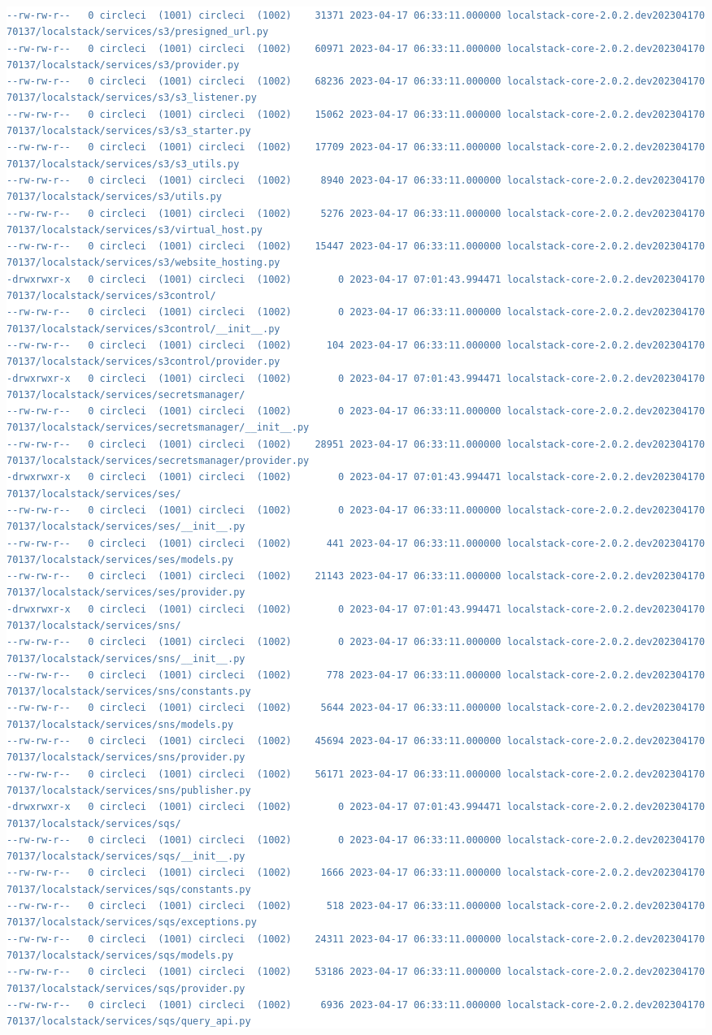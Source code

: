 ```diff
--rw-rw-r--   0 circleci  (1001) circleci  (1002)    31371 2023-04-17 06:33:11.000000 localstack-core-2.0.2.dev20230417070137/localstack/services/s3/presigned_url.py
--rw-rw-r--   0 circleci  (1001) circleci  (1002)    60971 2023-04-17 06:33:11.000000 localstack-core-2.0.2.dev20230417070137/localstack/services/s3/provider.py
--rw-rw-r--   0 circleci  (1001) circleci  (1002)    68236 2023-04-17 06:33:11.000000 localstack-core-2.0.2.dev20230417070137/localstack/services/s3/s3_listener.py
--rw-rw-r--   0 circleci  (1001) circleci  (1002)    15062 2023-04-17 06:33:11.000000 localstack-core-2.0.2.dev20230417070137/localstack/services/s3/s3_starter.py
--rw-rw-r--   0 circleci  (1001) circleci  (1002)    17709 2023-04-17 06:33:11.000000 localstack-core-2.0.2.dev20230417070137/localstack/services/s3/s3_utils.py
--rw-rw-r--   0 circleci  (1001) circleci  (1002)     8940 2023-04-17 06:33:11.000000 localstack-core-2.0.2.dev20230417070137/localstack/services/s3/utils.py
--rw-rw-r--   0 circleci  (1001) circleci  (1002)     5276 2023-04-17 06:33:11.000000 localstack-core-2.0.2.dev20230417070137/localstack/services/s3/virtual_host.py
--rw-rw-r--   0 circleci  (1001) circleci  (1002)    15447 2023-04-17 06:33:11.000000 localstack-core-2.0.2.dev20230417070137/localstack/services/s3/website_hosting.py
-drwxrwxr-x   0 circleci  (1001) circleci  (1002)        0 2023-04-17 07:01:43.994471 localstack-core-2.0.2.dev20230417070137/localstack/services/s3control/
--rw-rw-r--   0 circleci  (1001) circleci  (1002)        0 2023-04-17 06:33:11.000000 localstack-core-2.0.2.dev20230417070137/localstack/services/s3control/__init__.py
--rw-rw-r--   0 circleci  (1001) circleci  (1002)      104 2023-04-17 06:33:11.000000 localstack-core-2.0.2.dev20230417070137/localstack/services/s3control/provider.py
-drwxrwxr-x   0 circleci  (1001) circleci  (1002)        0 2023-04-17 07:01:43.994471 localstack-core-2.0.2.dev20230417070137/localstack/services/secretsmanager/
--rw-rw-r--   0 circleci  (1001) circleci  (1002)        0 2023-04-17 06:33:11.000000 localstack-core-2.0.2.dev20230417070137/localstack/services/secretsmanager/__init__.py
--rw-rw-r--   0 circleci  (1001) circleci  (1002)    28951 2023-04-17 06:33:11.000000 localstack-core-2.0.2.dev20230417070137/localstack/services/secretsmanager/provider.py
-drwxrwxr-x   0 circleci  (1001) circleci  (1002)        0 2023-04-17 07:01:43.994471 localstack-core-2.0.2.dev20230417070137/localstack/services/ses/
--rw-rw-r--   0 circleci  (1001) circleci  (1002)        0 2023-04-17 06:33:11.000000 localstack-core-2.0.2.dev20230417070137/localstack/services/ses/__init__.py
--rw-rw-r--   0 circleci  (1001) circleci  (1002)      441 2023-04-17 06:33:11.000000 localstack-core-2.0.2.dev20230417070137/localstack/services/ses/models.py
--rw-rw-r--   0 circleci  (1001) circleci  (1002)    21143 2023-04-17 06:33:11.000000 localstack-core-2.0.2.dev20230417070137/localstack/services/ses/provider.py
-drwxrwxr-x   0 circleci  (1001) circleci  (1002)        0 2023-04-17 07:01:43.994471 localstack-core-2.0.2.dev20230417070137/localstack/services/sns/
--rw-rw-r--   0 circleci  (1001) circleci  (1002)        0 2023-04-17 06:33:11.000000 localstack-core-2.0.2.dev20230417070137/localstack/services/sns/__init__.py
--rw-rw-r--   0 circleci  (1001) circleci  (1002)      778 2023-04-17 06:33:11.000000 localstack-core-2.0.2.dev20230417070137/localstack/services/sns/constants.py
--rw-rw-r--   0 circleci  (1001) circleci  (1002)     5644 2023-04-17 06:33:11.000000 localstack-core-2.0.2.dev20230417070137/localstack/services/sns/models.py
--rw-rw-r--   0 circleci  (1001) circleci  (1002)    45694 2023-04-17 06:33:11.000000 localstack-core-2.0.2.dev20230417070137/localstack/services/sns/provider.py
--rw-rw-r--   0 circleci  (1001) circleci  (1002)    56171 2023-04-17 06:33:11.000000 localstack-core-2.0.2.dev20230417070137/localstack/services/sns/publisher.py
-drwxrwxr-x   0 circleci  (1001) circleci  (1002)        0 2023-04-17 07:01:43.994471 localstack-core-2.0.2.dev20230417070137/localstack/services/sqs/
--rw-rw-r--   0 circleci  (1001) circleci  (1002)        0 2023-04-17 06:33:11.000000 localstack-core-2.0.2.dev20230417070137/localstack/services/sqs/__init__.py
--rw-rw-r--   0 circleci  (1001) circleci  (1002)     1666 2023-04-17 06:33:11.000000 localstack-core-2.0.2.dev20230417070137/localstack/services/sqs/constants.py
--rw-rw-r--   0 circleci  (1001) circleci  (1002)      518 2023-04-17 06:33:11.000000 localstack-core-2.0.2.dev20230417070137/localstack/services/sqs/exceptions.py
--rw-rw-r--   0 circleci  (1001) circleci  (1002)    24311 2023-04-17 06:33:11.000000 localstack-core-2.0.2.dev20230417070137/localstack/services/sqs/models.py
--rw-rw-r--   0 circleci  (1001) circleci  (1002)    53186 2023-04-17 06:33:11.000000 localstack-core-2.0.2.dev20230417070137/localstack/services/sqs/provider.py
--rw-rw-r--   0 circleci  (1001) circleci  (1002)     6936 2023-04-17 06:33:11.000000 localstack-core-2.0.2.dev20230417070137/localstack/services/sqs/query_api.py
```
